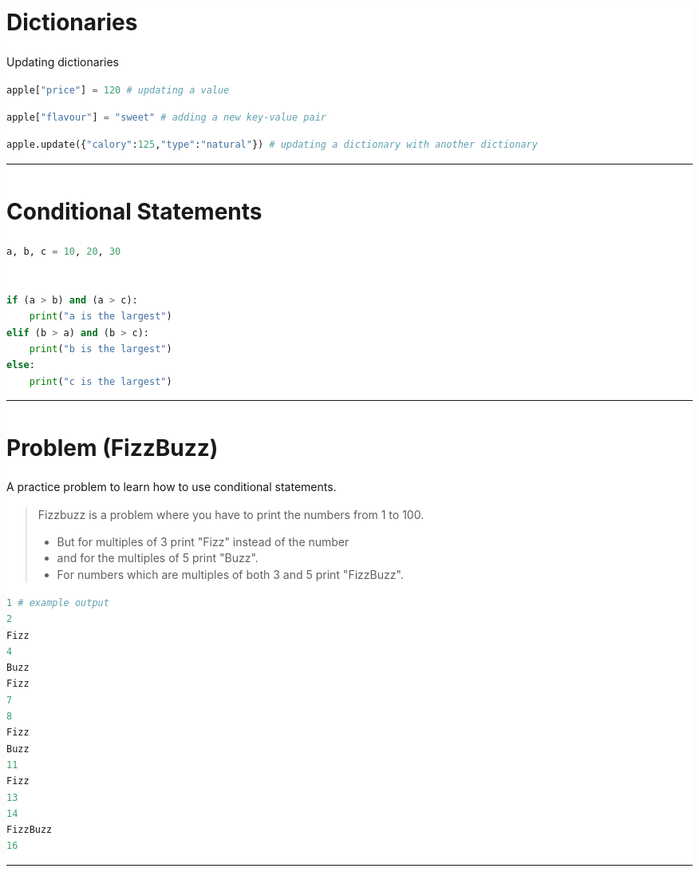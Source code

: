 
# Dictionaries

Updating dictionaries

```python
apple["price"] = 120 # updating a value
```

```python
apple["flavour"] = "sweet" # adding a new key-value pair
```

```python
apple.update({"calory":125,"type":"natural"}) # updating a dictionary with another dictionary
```

---

# Conditional Statements

```python
a, b, c = 10, 20, 30


if (a > b) and (a > c):
    print("a is the largest")
elif (b > a) and (b > c):
    print("b is the largest")
else:
    print("c is the largest")
```

---

# Problem (FizzBuzz)

A practice problem to learn how to use conditional statements.

> Fizzbuzz is a problem where you have to print the numbers from 1 to 100.
>
> - But for multiples of 3 print "Fizz" instead of the number
> - and for the multiples of 5 print "Buzz".
> - For numbers which are multiples of both 3 and 5 print "FizzBuzz".

```python
1 # example output
2
Fizz
4
Buzz
Fizz
7
8
Fizz
Buzz
11
Fizz
13
14
FizzBuzz
16
```

---